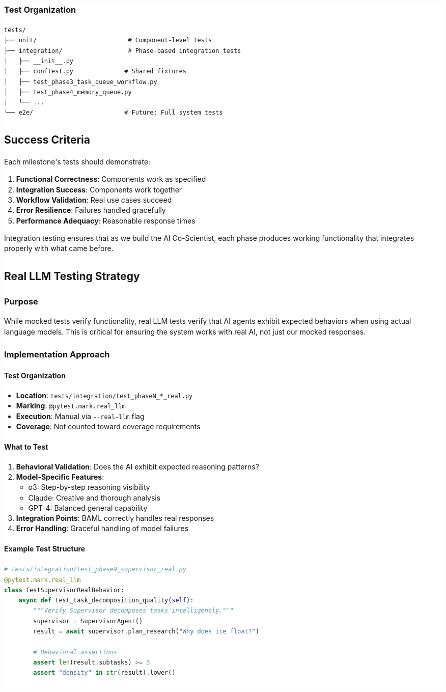 ### Test Organization
```
tests/
├── unit/                         # Component-level tests
├── integration/                  # Phase-based integration tests
│   ├── __init__.py
│   ├── conftest.py              # Shared fixtures
│   ├── test_phase3_task_queue_workflow.py
│   ├── test_phase4_memory_queue.py
│   └── ...
└── e2e/                         # Future: Full system tests
```

## Success Criteria

Each milestone's tests should demonstrate:
1. **Functional Correctness**: Components work as specified
2. **Integration Success**: Components work together
3. **Workflow Validation**: Real use cases succeed
4. **Error Resilience**: Failures handled gracefully
5. **Performance Adequacy**: Reasonable response times

Integration testing ensures that as we build the AI Co-Scientist, each phase produces working functionality that integrates properly with what came before.

## Real LLM Testing Strategy

### Purpose
While mocked tests verify functionality, real LLM tests verify that AI agents exhibit expected behaviors when using actual language models. This is critical for ensuring the system works with real AI, not just our mocked responses.

### Implementation Approach

#### Test Organization
- **Location**: `tests/integration/test_phaseN_*_real.py`
- **Marking**: `@pytest.mark.real_llm`
- **Execution**: Manual via `--real-llm` flag
- **Coverage**: Not counted toward coverage requirements

#### What to Test
1. **Behavioral Validation**: Does the AI exhibit expected reasoning patterns?
2. **Model-Specific Features**: 
   - o3: Step-by-step reasoning visibility
   - Claude: Creative and thorough analysis
   - GPT-4: Balanced general capability
3. **Integration Points**: BAML correctly handles real responses
4. **Error Handling**: Graceful handling of model failures

#### Example Test Structure
```python
# tests/integration/test_phase9_supervisor_real.py
@pytest.mark.real_llm
class TestSupervisorRealBehavior:
    async def test_task_decomposition_quality(self):
        """Verify Supervisor decomposes tasks intelligently."""
        supervisor = SupervisorAgent()
        result = await supervisor.plan_research("Why does ice float?")
        
        # Behavioral assertions
        assert len(result.subtasks) >= 3
        assert "density" in str(result).lower()
        
```